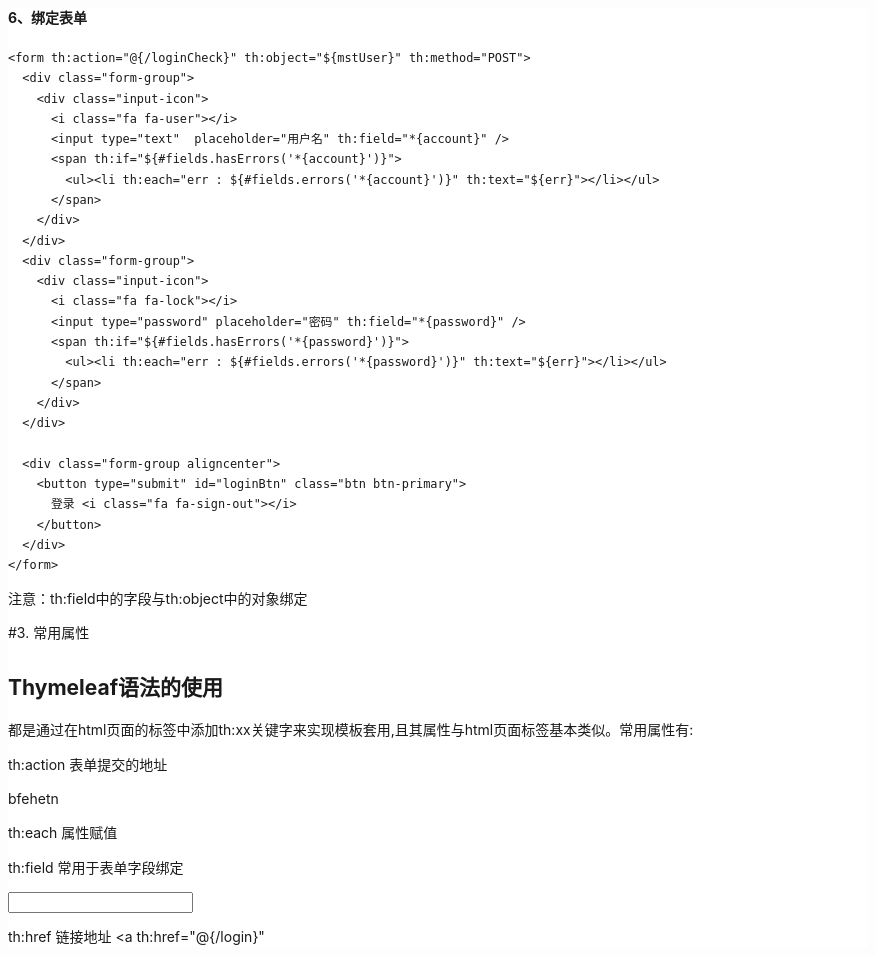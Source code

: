 #### 6、绑定表单

```
<form th:action="@{/loginCheck}" th:object="${mstUser}" th:method="POST">
  <div class="form-group">
    <div class="input-icon">
      <i class="fa fa-user"></i>
      <input type="text"  placeholder="用户名" th:field="*{account}" />
      <span th:if="${#fields.hasErrors('*{account}')}">
        <ul><li th:each="err : ${#fields.errors('*{account}')}" th:text="${err}"></li></ul>
      </span>
    </div>
  </div>
  <div class="form-group">
    <div class="input-icon">
      <i class="fa fa-lock"></i>
      <input type="password" placeholder="密码" th:field="*{password}" />
      <span th:if="${#fields.hasErrors('*{password}')}">
        <ul><li th:each="err : ${#fields.errors('*{password}')}" th:text="${err}"></li></ul>
      </span>
    </div>
  </div>

  <div class="form-group aligncenter">
    <button type="submit" id="loginBtn" class="btn btn-primary">
      登录 <i class="fa fa-sign-out"></i>
    </button>
  </div>
</form>
```

注意：th:field中的字段与th:object中的对象绑定



#3. 常用属性

## Thymeleaf语法的使用

都是通过在html页面的标签中添加th:xx关键字来实现模板套用,且其属性与html页面标签基本类似。常用属性有:

th:action 表单提交的地址 

<form action="subscribe.html" th:action="@{/subscribe}">
    bfehetn
</form>

th:each 属性赋值 

<tr th:each="user,userStat:${users}">

th:field 常用于表单字段绑定 

<input type="text" value="" th:field="*{username}"></input>

th:href 链接地址 <a th:href="@{/login}" 
